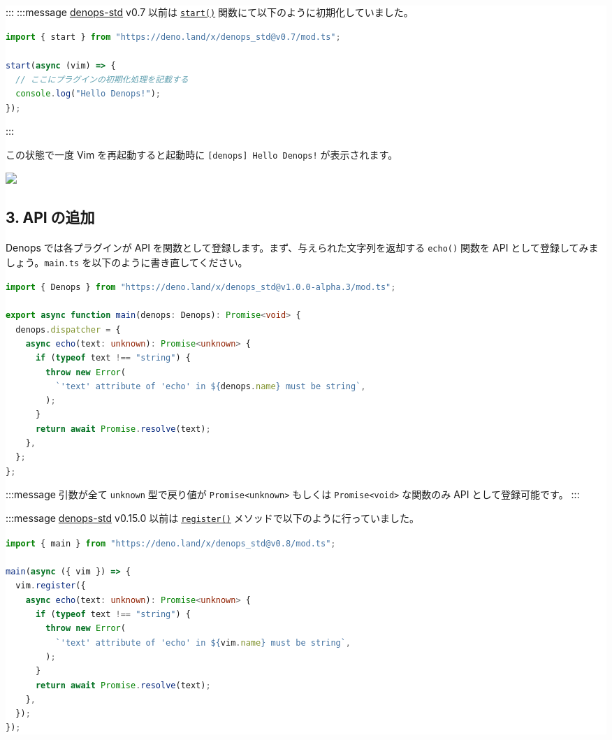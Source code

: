 :::
:::message
[denops-std][] v0.7 以前は [`start()`](https://doc.deno.land/https/deno.land/x/denops_std@v0.7/mod.ts#start) 関数にて以下のように初期化していました。

```ts:app.ts
import { start } from "https://deno.land/x/denops_std@v0.7/mod.ts";

start(async (vim) => {
  // ここにプラグインの初期化処理を記載する
  console.log("Hello Denops!");
});
```

:::

この状態で一度 Vim を再起動すると起動時に `[denops] Hello Denops!` が表示されます。

![](https://storage.googleapis.com/zenn-user-upload/y8fyu6tap3tapjbxtltni6jynq8y)

[denops-std]: https://deno.land/x/denops_std

## 3. API の追加

Denops では各プラグインが API を関数として登録します。まず、与えられた文字列を返却する `echo()` 関数を API として登録してみましょう。`main.ts` を以下のように書き直してください。

```ts:main.ts
import { Denops } from "https://deno.land/x/denops_std@v1.0.0-alpha.3/mod.ts";

export async function main(denops: Denops): Promise<void> {
  denops.dispatcher = {
    async echo(text: unknown): Promise<unknown> {
      if (typeof text !== "string") {
        throw new Error(
          `'text' attribute of 'echo' in ${denops.name} must be string`,
        );
      }
      return await Promise.resolve(text);
    },
  };
};
```

:::message
引数が全て `unknown` 型で戻り値が `Promise<unknown>` もしくは `Promise<void>` な関数のみ API として登録可能です。
:::

:::message
[denops-std][] v0.15.0 以前は [`register()`](https://doc.deno.land/https/deno.land/x/denops_std/mod.ts#Vim) メソッドで以下のように行っていました。

```ts:app.ts
import { main } from "https://deno.land/x/denops_std@v0.8/mod.ts";

main(async ({ vim }) => {
  vim.register({
    async echo(text: unknown): Promise<unknown> {
      if (typeof text !== "string") {
        throw new Error(
          `'text' attribute of 'echo' in ${vim.name} must be string`,
        );
      }
      return await Promise.resolve(text);
    },
  });
});
```


[vim-jp]: https://vim-jp.org/
[denops.vim]: https://github.com/vim-denops/denops.vim
[deno]: https://deno.land/
[vim-plug]: https://github.com/junegunn/vim-plug
[dein.vim]: https://github.com/Shougo/dein.vim
[coc.nvim]: https://github.com/neoclide/coc.nvim